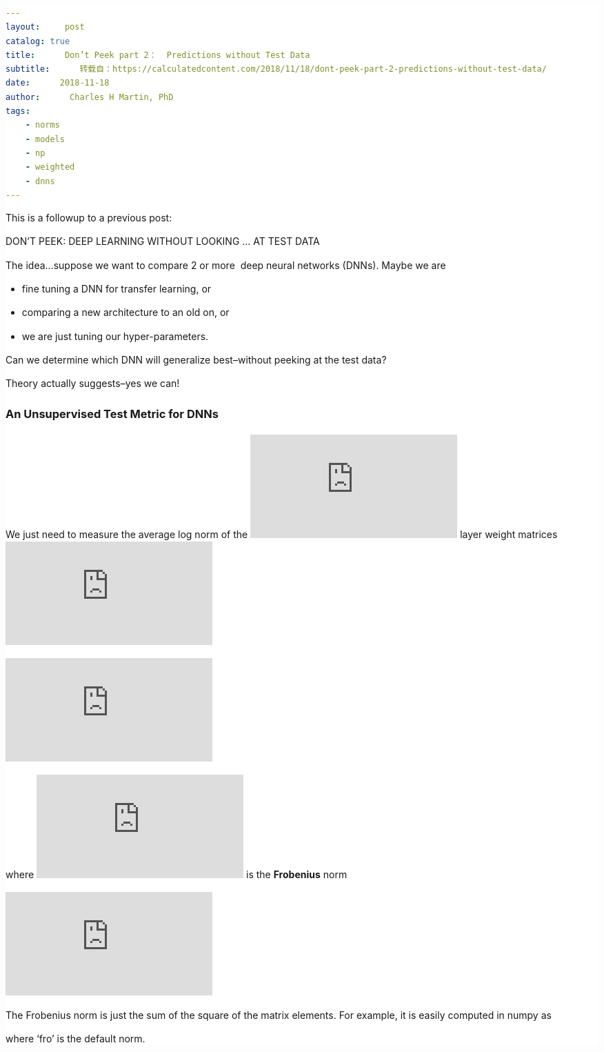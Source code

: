 ```yaml
---
layout:     post
catalog: true
title:      Don’t Peek part 2：  Predictions without Test Data
subtitle:      转载自：https://calculatedcontent.com/2018/11/18/dont-peek-part-2-predictions-without-test-data/
date:      2018-11-18
author:      Charles H Martin, PhD
tags:
    - norms
    - models
    - np
    - weighted
    - dnns
---
```


This is a followup to a previous post:

DON’T PEEK: DEEP LEARNING WITHOUT LOOKING … AT TEST DATA

The idea…suppose we want to compare 2 or more  deep neural networks (DNNs). Maybe we are

- fine tuning a DNN for transfer learning, or

- comparing a new architecture to an old on, or

- we are just tuning our hyper-parameters.


Can we determine which DNN will generalize best–without peeking at the test data?

Theory actually suggests–yes we can!

### An Unsupervised Test Metric for DNNs

We just need to measure the average log norm of the ![](https://s0.wp.com/latex.php?latex=N_%7BL%7D+&bg=ffffff&fg=303030&s=0)
 layer weight matrices ![](https://s0.wp.com/latex.php?latex=%5Cmathbf%7BW%7D_%7Bl%7D+&bg=ffffff&fg=303030&s=0)


![](https://s0.wp.com/latex.php?latex=%5Clangle%5Clog%5CVert%5Cmathbf%7BW%7D%5CVert_%7BF%7D%5Crangle%3D%5Cdfrac%7B1%7D%7BN_%7BL%7D%7D%5Csum%5Climits%5E%7BN_%7BL%7D%7D_%7Bl%3D1%7D%5Clog%5CVert+%5Cmathbf%7BW%7D_%7Bl%7D%5CVert_%7BF%7D++&bg=ffffff&fg=303030&s=0)


where ![](https://s0.wp.com/latex.php?latex=%5CVert%5Cmathbf%7BW%7D%5CVert_%7BF%7D+&bg=ffffff&fg=303030&s=0)
 is the **Frobenius** norm

![](https://s0.wp.com/latex.php?latex=%5CVert%5Cmathbf%7BW%7D%5CVert_%7BF%7D%3D%5Csum%5Climits%5E%7BN%2CM%7D_%7Bn%2Cm%3D1%2C1%7DW%5E%7B2%7D_%7Bn%2Cm%7D+&bg=ffffff&fg=303030&s=0)


The Frobenius norm is just the sum of the square of the matrix elements. For example, it is easily computed in numpy as

where ‘fro’ is the default norm.
